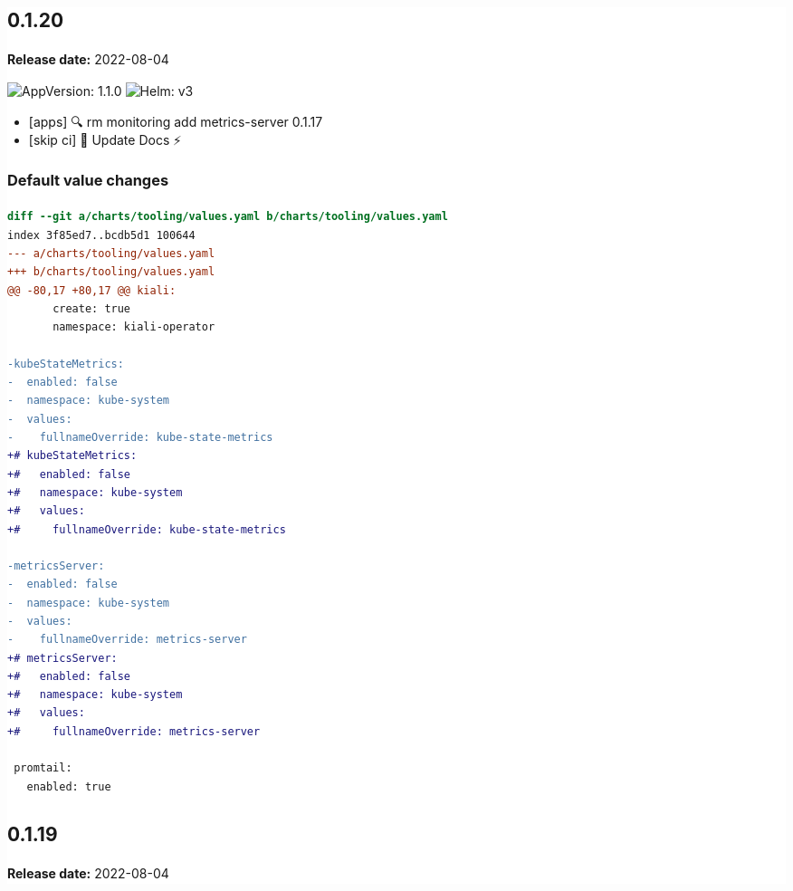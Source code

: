 ## 0.1.20 

**Release date:** 2022-08-04

![AppVersion: 1.1.0](https://img.shields.io/static/v1?label=AppVersion&message=1.1.0&color=success&logo=)
![Helm: v3](https://img.shields.io/static/v1?label=Helm&message=v3&color=informational&logo=helm)


* [apps] :mag: rm monitoring add metrics-server 0.1.17 
* [skip ci] :robot: Update Docs :zap: 

### Default value changes

```diff
diff --git a/charts/tooling/values.yaml b/charts/tooling/values.yaml
index 3f85ed7..bcdb5d1 100644
--- a/charts/tooling/values.yaml
+++ b/charts/tooling/values.yaml
@@ -80,17 +80,17 @@ kiali:
       create: true
       namespace: kiali-operator
 
-kubeStateMetrics:
-  enabled: false
-  namespace: kube-system
-  values:
-    fullnameOverride: kube-state-metrics
+# kubeStateMetrics:
+#   enabled: false
+#   namespace: kube-system
+#   values:
+#     fullnameOverride: kube-state-metrics
 
-metricsServer:
-  enabled: false
-  namespace: kube-system
-  values:
-    fullnameOverride: metrics-server
+# metricsServer:
+#   enabled: false
+#   namespace: kube-system
+#   values:
+#     fullnameOverride: metrics-server
 
 promtail:
   enabled: true
```

## 0.1.19 

**Release date:** 2022-08-04
